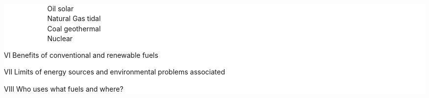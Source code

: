 <font color="#ffffff" style="visibility:hidden;">
____
</font>
<font color="#ffffff" style="visibility:hidden;">
____
</font>
<font color="#ffffff" style="visibility:hidden;">
____
</font>
Oil                                solar
<dt>
<font color="#ffffff" style="visibility:hidden;">
____
</font>
<font color="#ffffff" style="visibility:hidden;">
____
</font>
<font color="#ffffff" style="visibility:hidden;">
____
</font>
Natural Gas                  tidal
<dt>
<font color="#ffffff" style="visibility:hidden;">
____
</font>
<font color="#ffffff" style="visibility:hidden;">
____
</font>
<font color="#ffffff" style="visibility:hidden;">
____
</font>
Coal                             geothermal
<dt>
<font color="#ffffff" style="visibility:hidden;">
____
</font>
<font color="#ffffff" style="visibility:hidden;">
____
</font>
<font color="#ffffff" style="visibility:hidden;">
____
</font>
Nuclear
</dt>
</dt>
</dt>
</dt>
</dt>
</dt>
</dt>
</dl>
</blockquote>
<p>
VI Benefits of conventional and renewable fuels
</p>
<p>
VII Limits of energy sources and environmental problems associated
</p>
<p>
VIII Who uses what fuels and where?
</p>